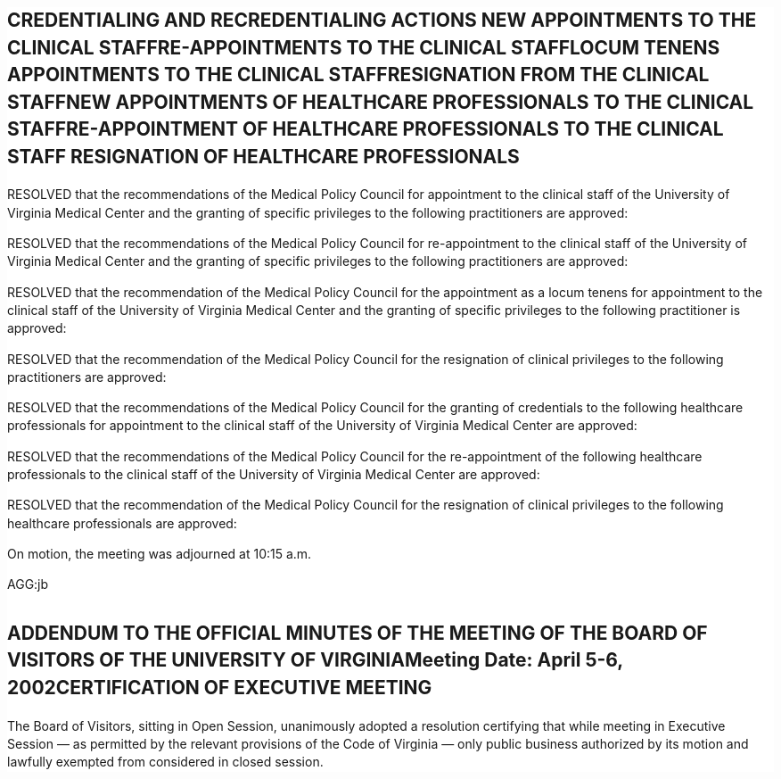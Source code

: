CREDENTIALING AND RECREDENTIALING ACTIONS NEW APPOINTMENTS TO THE CLINICAL STAFFRE-APPOINTMENTS TO THE CLINICAL STAFFLOCUM TENENS APPOINTMENTS TO THE CLINICAL STAFFRESIGNATION FROM THE CLINICAL STAFFNEW APPOINTMENTS OF HEALTHCARE PROFESSIONALS TO THE CLINICAL STAFFRE-APPOINTMENT OF HEALTHCARE PROFESSIONALS TO THE CLINICAL STAFF RESIGNATION OF HEALTHCARE PROFESSIONALS
---------------------------------------------------------------------------------------------------------------------------------------------------------------------------------------------------------------------------------------------------------------------------------------------------------------------------------------------------------------------------------

RESOLVED that the recommendations of the Medical Policy Council for appointment to the clinical staff of the University of Virginia Medical Center and the granting of specific privileges to the following practitioners are approved:

RESOLVED that the recommendations of the Medical Policy Council for re-appointment to the clinical staff of the University of Virginia Medical Center and the granting of specific privileges to the following practitioners are approved:

RESOLVED that the recommendation of the Medical Policy Council for the appointment as a locum tenens for appointment to the clinical staff of the University of Virginia Medical Center and the granting of specific privileges to the following practitioner is approved:

RESOLVED that the recommendation of the Medical Policy Council for the resignation of clinical privileges to the following practitioners are approved:

RESOLVED that the recommendations of the Medical Policy Council for the granting of credentials to the following healthcare professionals for appointment to the clinical staff of the University of Virginia Medical Center are approved:

RESOLVED that the recommendations of the Medical Policy Council for the re-appointment of the following healthcare professionals to the clinical staff of the University of Virginia Medical Center are approved:

RESOLVED that the recommendation of the Medical Policy Council for the resignation of clinical privileges to the following healthcare professionals are approved:

On motion, the meeting was adjourned at 10:15 a.m.

AGG:jb

ADDENDUM TO THE OFFICIAL MINUTES OF THE MEETING OF THE BOARD OF VISITORS OF THE UNIVERSITY OF VIRGINIAMeeting Date: April 5-6, 2002CERTIFICATION OF EXECUTIVE MEETING
---------------------------------------------------------------------------------------------------------------------------------------------------------------------

The Board of Visitors, sitting in Open Session, unanimously adopted a resolution certifying that while meeting in Executive Session — as permitted by the relevant provisions of the Code of Virginia — only public business authorized by its motion and lawfully exempted from considered in closed session.